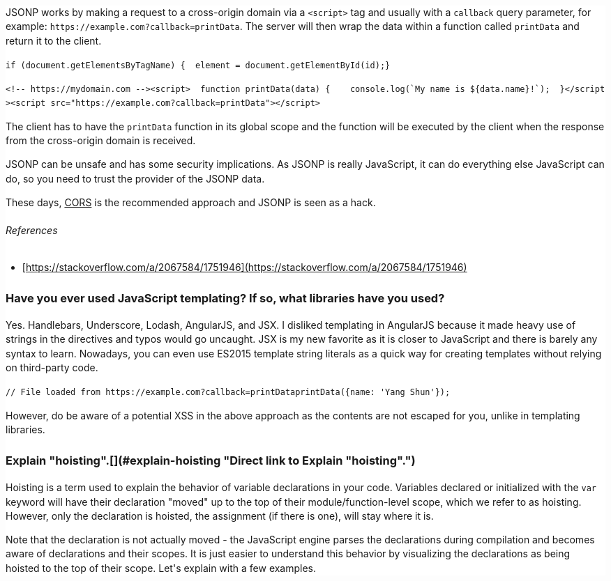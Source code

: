 JSONP works by making a request to a cross-origin domain via a `<script>` tag and usually with a `callback` query parameter, for example: `https://example.com?callback=printData`. The server will then wrap the data within a function called `printData` and return it to the client.

```
if (document.getElementsByTagName) {  element = document.getElementById(id);}
```

```
<!-- https://mydomain.com --><script>  function printData(data) {    console.log(`My name is ${data.name}!`);  }</script><script src="https://example.com?callback=printData"></script>
```

The client has to have the `printData` function in its global scope and the function will be executed by the client when the response from the cross-origin domain is received.

JSONP can be unsafe and has some security implications. As JSONP is really JavaScript, it can do everything else JavaScript can do, so you need to trust the provider of the JSONP data.

These days, [CORS](http://en.wikipedia.org/wiki/Cross-origin_resource_sharing) is the recommended approach and JSONP is seen as a hack.

###### References[​](#references-15 "Direct link to References")

*   [https://stackoverflow.com/a/2067584/1751946](https://stackoverflow.com/a/2067584/1751946)

### Have you ever used JavaScript templating? If so, what libraries have you used?[​](#have-you-ever-used-javascript-templating-if-so-what-libraries-have-you-used "Direct link to Have you ever used JavaScript templating? If so, what libraries have you used?")

Yes. Handlebars, Underscore, Lodash, AngularJS, and JSX. I disliked templating in AngularJS because it made heavy use of strings in the directives and typos would go uncaught. JSX is my new favorite as it is closer to JavaScript and there is barely any syntax to learn. Nowadays, you can even use ES2015 template string literals as a quick way for creating templates without relying on third-party code.

```
// File loaded from https://example.com?callback=printDataprintData({name: 'Yang Shun'});
```

However, do be aware of a potential XSS in the above approach as the contents are not escaped for you, unlike in templating libraries.

### Explain "hoisting".[​](#explain-hoisting "Direct link to Explain "hoisting".")

Hoisting is a term used to explain the behavior of variable declarations in your code. Variables declared or initialized with the `var` keyword will have their declaration "moved" up to the top of their module/function-level scope, which we refer to as hoisting. However, only the declaration is hoisted, the assignment (if there is one), will stay where it is.

Note that the declaration is not actually moved - the JavaScript engine parses the declarations during compilation and becomes aware of declarations and their scopes. It is just easier to understand this behavior by visualizing the declarations as being hoisted to the top of their scope. Let's explain with a few examples.
